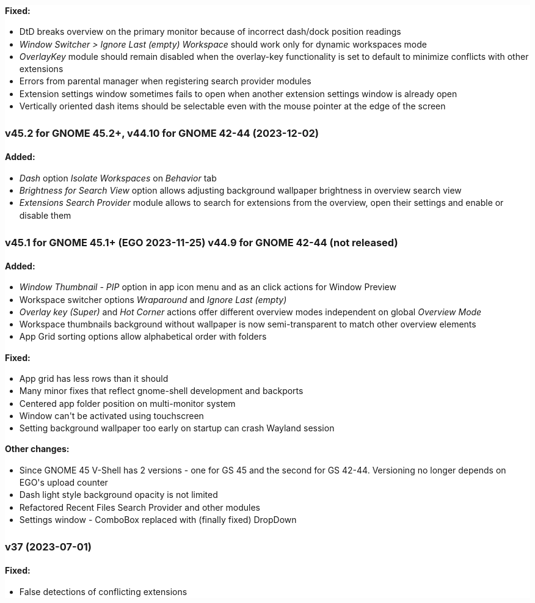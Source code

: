**Fixed:**
- DtD breaks overview on the primary monitor because of incorrect dash/dock position readings
- *Window Switcher > Ignore Last (empty) Workspace* should work only for dynamic workspaces mode
- *OverlayKey* module should remain disabled when the overlay-key functionality is set to default to minimize conflicts with other extensions
- Errors from parental manager when registering search provider modules
- Extension settings window sometimes fails to open when another extension settings window is already open
- Vertically oriented dash items should be selectable even with the mouse pointer at the edge of the screen


### v45.2 for GNOME 45.2+, v44.10 for GNOME 42-44 (2023-12-02)
**Added:**
- *Dash* option *Isolate Workspaces* on *Behavior* tab
- *Brightness for Search View* option allows adjusting background wallpaper brightness in overview search view
- *Extensions Search Provider* module allows to search for extensions from the overview, open their settings and enable or disable them


### v45.1 for GNOME 45.1+ (EGO 2023-11-25) v44.9 for GNOME 42-44 (not released)
**Added:**
- *Window Thumbnail - PIP* option in app icon menu and as an click actions for Window Preview
- Workspace switcher options *Wraparound* and *Ignore Last (empty)*
- *Overlay key (Super)* and *Hot Corner* actions offer different overview modes independent on global *Overview Mode*
- Workspace thumbnails background without wallpaper is now semi-transparent to match other overview elements
- App Grid sorting options allow alphabetical order with folders

**Fixed:**
- App grid has less rows than it should
- Many minor fixes that reflect gnome-shell development and backports
- Centered app folder position on multi-monitor system
- Window can't be activated using touchscreen
- Setting background wallpaper too early on startup can crash Wayland session

**Other changes:**
- Since GNOME 45 V-Shell has 2 versions - one for GS 45 and the second for GS 42-44. Versioning no longer depends on EGO's upload counter
- Dash light style background opacity is not limited
- Refactored Recent Files Search Provider and other modules
- Settings window - ComboBox replaced with (finally fixed) DropDown


### v37 (2023-07-01)
**Fixed:**
- False detections of conflicting extensions

